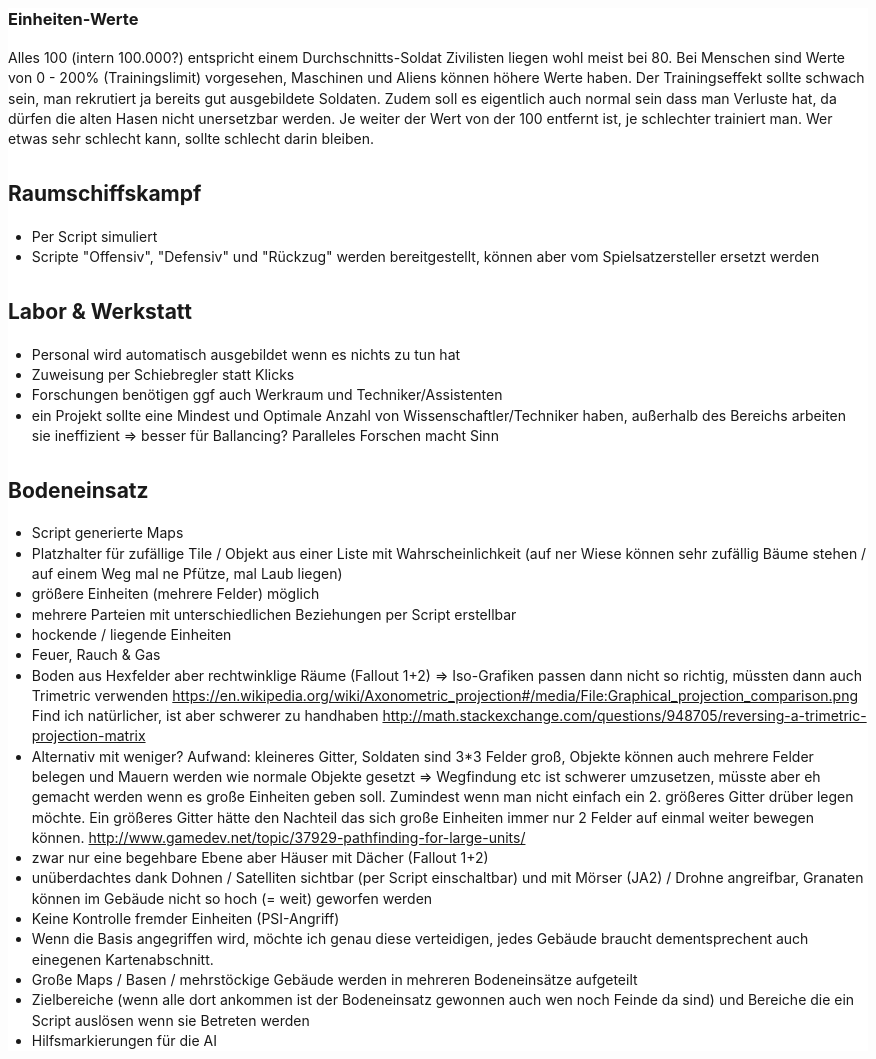 ### Einheiten-Werte
Alles 100  (intern 100.000?) entspricht einem Durchschnitts-Soldat
Zivilisten liegen wohl meist bei 80.
Bei Menschen sind Werte von 0 - 200% (Trainingslimit) vorgesehen, Maschinen und Aliens können höhere Werte haben.
Der Trainingseffekt sollte schwach sein, man rekrutiert ja bereits gut ausgebildete Soldaten. Zudem soll es eigentlich auch normal sein dass man Verluste hat, da dürfen die alten Hasen nicht unersetzbar werden.
Je weiter der Wert von der 100 entfernt ist, je schlechter trainiert man. Wer etwas sehr schlecht kann, sollte schlecht darin bleiben.



## Raumschiffskampf
 - Per Script simuliert
 - Scripte "Offensiv", "Defensiv" und "Rückzug" werden bereitgestellt, können aber vom Spielsatzersteller ersetzt werden

## Labor & Werkstatt
 - Personal wird automatisch ausgebildet wenn es nichts zu tun hat
 - Zuweisung per Schiebregler statt Klicks
 -  Forschungen benötigen ggf auch Werkraum und Techniker/Assistenten
 - ein Projekt sollte eine Mindest und Optimale Anzahl von Wissenschaftler/Techniker haben, außerhalb des Bereichs arbeiten sie ineffizient => besser für Ballancing? Paralleles Forschen macht Sinn

## Bodeneinsatz
 - Script generierte Maps
 - Platzhalter für zufällige Tile / Objekt aus einer Liste mit Wahrscheinlichkeit (auf ner Wiese können sehr zufällig Bäume stehen / auf einem Weg mal ne Pfütze, mal Laub liegen)
 - größere Einheiten (mehrere Felder) möglich
 - mehrere Parteien mit unterschiedlichen Beziehungen per Script erstellbar
 - hockende / liegende Einheiten
 - Feuer, Rauch & Gas
 - Boden aus Hexfelder aber rechtwinklige Räume (Fallout 1+2) => Iso-Grafiken passen dann nicht so richtig, müssten dann auch Trimetric verwenden
  https://en.wikipedia.org/wiki/Axonometric_projection#/media/File:Graphical_projection_comparison.png
  Find ich natürlicher, ist aber schwerer zu handhaben http://math.stackexchange.com/questions/948705/reversing-a-trimetric-projection-matrix
 - Alternativ mit weniger? Aufwand: kleineres Gitter, Soldaten sind 3*3 Felder groß, Objekte können auch mehrere Felder belegen und Mauern werden wie normale Objekte gesetzt => Wegfindung etc ist schwerer umzusetzen, müsste aber eh gemacht werden wenn es große Einheiten geben soll. Zumindest wenn man nicht einfach ein 2. größeres Gitter drüber legen möchte. Ein größeres Gitter hätte den Nachteil das sich große Einheiten immer nur 2 Felder auf einmal weiter bewegen können. http://www.gamedev.net/topic/37929-pathfinding-for-large-units/
 - zwar nur eine begehbare Ebene aber Häuser mit Dächer (Fallout 1+2)
 - unüberdachtes dank Dohnen / Satelliten sichtbar (per Script einschaltbar) und mit Mörser (JA2) / Drohne angreifbar, Granaten können im Gebäude nicht so hoch (= weit) geworfen werden
 - Keine Kontrolle fremder Einheiten (PSI-Angriff)
 - Wenn die Basis angegriffen wird, möchte ich genau diese verteidigen, jedes Gebäude braucht dementsprechent auch einegenen Kartenabschnitt.
 - Große Maps / Basen / mehrstöckige Gebäude werden in mehreren Bodeneinsätze aufgeteilt
 - Zielbereiche (wenn alle dort ankommen ist der Bodeneinsatz gewonnen auch wen noch Feinde da sind) und Bereiche die ein Script auslösen wenn sie Betreten werden
 - Hilfsmarkierungen für die AI
